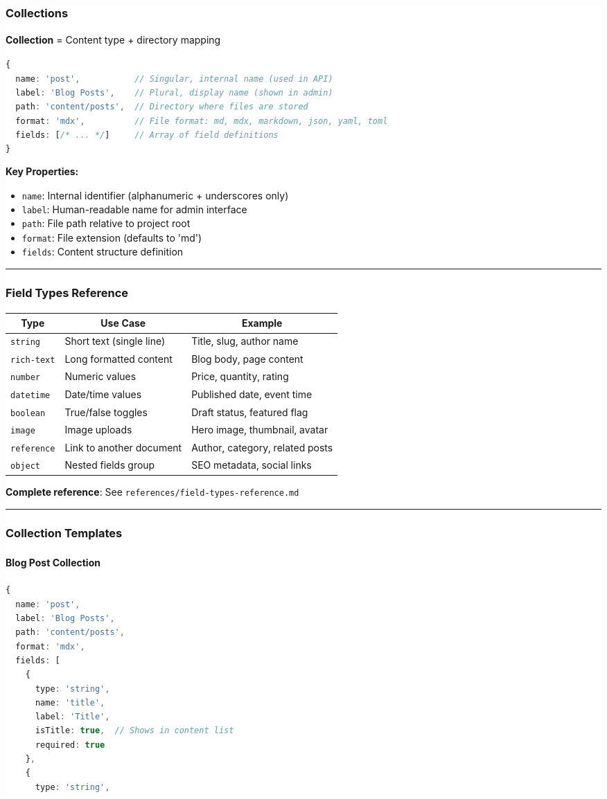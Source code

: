 
### Collections

**Collection** = Content type + directory mapping

```typescript
{
  name: 'post',           // Singular, internal name (used in API)
  label: 'Blog Posts',    // Plural, display name (shown in admin)
  path: 'content/posts',  // Directory where files are stored
  format: 'mdx',          // File format: md, mdx, markdown, json, yaml, toml
  fields: [/* ... */]     // Array of field definitions
}
```

**Key Properties:**
- `name`: Internal identifier (alphanumeric + underscores only)
- `label`: Human-readable name for admin interface
- `path`: File path relative to project root
- `format`: File extension (defaults to 'md')
- `fields`: Content structure definition

---

### Field Types Reference

| Type | Use Case | Example |
|------|----------|---------|
| `string` | Short text (single line) | Title, slug, author name |
| `rich-text` | Long formatted content | Blog body, page content |
| `number` | Numeric values | Price, quantity, rating |
| `datetime` | Date/time values | Published date, event time |
| `boolean` | True/false toggles | Draft status, featured flag |
| `image` | Image uploads | Hero image, thumbnail, avatar |
| `reference` | Link to another document | Author, category, related posts |
| `object` | Nested fields group | SEO metadata, social links |

**Complete reference**: See `references/field-types-reference.md`

---

### Collection Templates

#### Blog Post Collection

```typescript
{
  name: 'post',
  label: 'Blog Posts',
  path: 'content/posts',
  format: 'mdx',
  fields: [
    {
      type: 'string',
      name: 'title',
      label: 'Title',
      isTitle: true,  // Shows in content list
      required: true
    },
    {
      type: 'string',
```